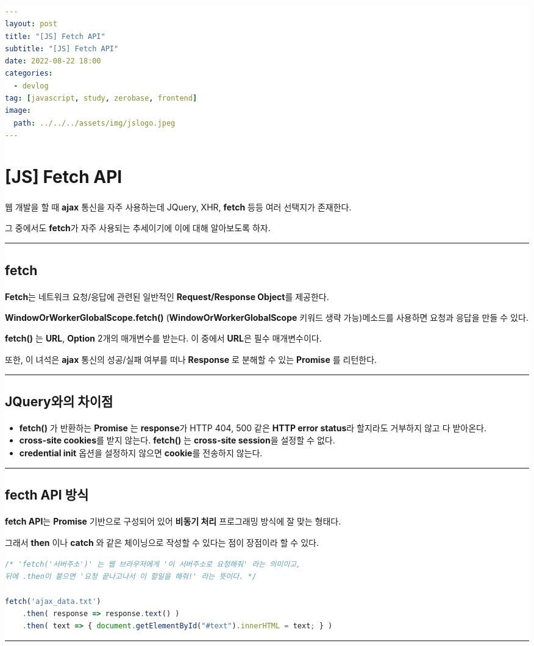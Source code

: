 ```yaml
---
layout: post
title: "[JS] Fetch API"
subtitle: "[JS] Fetch API"
date: 2022-08-22 18:00
categories:
  - devlog
tag: [javascript, study, zerobase, frontend]
image:
  path: ../../../assets/img/jslogo.jpeg
---
```


# [JS] Fetch API

웹 개발을 할 때 **ajax** 통신을 자주 사용하는데 JQuery, XHR, **fetch** 등등 여러 선택지가 존재한다.

그 중에서도 **fetch**가 자주 사용되는 추세이기에 이에 대해 알아보도록 하자.

---

## fetch

**Fetch**는 네트워크 요청/응답에 관련된 일반적인 **Request/Response Object**를 제공한다.

**WindowOrWorkerGlobalScope.fetch()** (**WindowOrWorkerGlobalScope** 키워드 생략 가능)메소드를 사용하면 요청과 응답을 만들 수 있다.

**fetch()** 는 **URL**, **Option** 2개의 매개변수를 받는다. 이 중에서 **URL**은 필수 매개변수이다.

또한, 이 녀석은 **ajax** 통신의 성공/실패 여부를 떠나 **Response** 로 분해할 수 있는 **Promise** 를 리턴한다.

---

## **JQuery**와의 차이점

- **fetch()** 가 반환하는 **Promise** 는 **response**가 HTTP 404, 500 같은 **HTTP error status**라 할지라도 거부하지 않고 다 받아온다.
- **cross-site cookies**를 받지 않는다. **fetch()** 는 **cross-site session**을 설정할 수 없다.
- **credential init** 옵션을 설정하지 않으면 **cookie**를 전송하지 않는다.

---

## fecth API 방식

**fetch API**는 **Promise** 기반으로 구성되어 있어 **비동기 처리** 프로그래밍 방식에 잘 맞는 형태다.

그래서 **then** 이나 **catch** 와 같은 체이닝으로 작성할 수 있다는 점이 장점이라 할 수 있다.

```jsx
/* 'fetch('서버주소')' 는 웹 브라우저에게 '이 서버주소로 요청해줘' 라는 의미이고, 
뒤에 .then이 붙으면 '요청 끝나고나서 이 할일을 해줘!' 라는 뜻이다. */

fetch('ajax_data.txt')
    .then( response => response.text() )
    .then( text => { document.getElementById("#text").innerHTML = text; } )
```

---